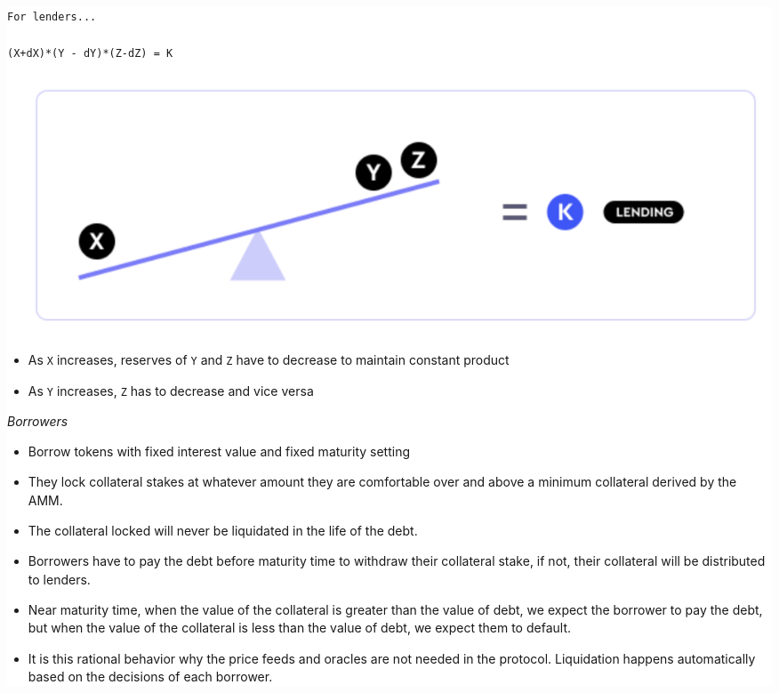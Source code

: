 ```
For lenders...

(X+dX)*(Y - dY)*(Z-dZ) = K

```

![Lender Pivot](../../images/TimeSwap-%20LenderPivot.png)

- As `X` increases, reserves of `Y` and `Z` have to decrease to maintain constant product

- As `Y` increases, `Z` has to decrease and vice versa

_Borrowers_

- Borrow tokens with fixed interest value and fixed maturity setting
- They lock collateral stakes at whatever amount they are comfortable over and above a minimum collateral derived by the AMM.
- The collateral locked will never be liquidated in the life of the debt.
- Borrowers have to pay the debt before maturity time to withdraw their collateral stake, if not, their collateral will be distributed to lenders.

- Near maturity time, when the value of the collateral is greater than the value of debt, we expect the borrower to pay the debt, but when the value of the collateral is less than the value of debt, we expect them to default.

- It is this rational behavior why the price feeds and oracles are not needed in the protocol. Liquidation happens automatically based on the decisions of each borrower.
